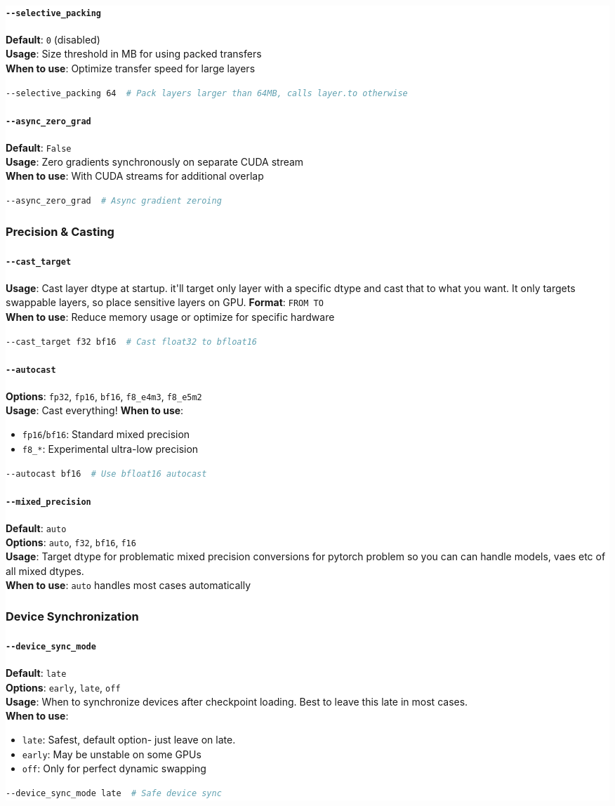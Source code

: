 #### `--selective_packing`
**Default**: `0` (disabled)  
**Usage**: Size threshold in MB for using packed transfers  
**When to use**: Optimize transfer speed for large layers
```bash
--selective_packing 64  # Pack layers larger than 64MB, calls layer.to otherwise
```

#### `--async_zero_grad`
**Default**: `False`  
**Usage**: Zero gradients synchronously on separate CUDA stream  
**When to use**: With CUDA streams for additional overlap
```bash
--async_zero_grad  # Async gradient zeroing
```

### Precision & Casting

#### `--cast_target`
**Usage**: Cast layer dtype at startup. it'll target only layer with a specific dtype and cast that to what you want. It only targets swappable layers, so place sensitive layers on GPU. 
**Format**: `FROM TO`  
**When to use**: Reduce memory usage or optimize for specific hardware
```bash
--cast_target f32 bf16  # Cast float32 to bfloat16
```

#### `--autocast`
**Options**: `fp32`, `fp16`, `bf16`, `f8_e4m3`, `f8_e5m2`  
**Usage**: Cast everything! 
**When to use**: 
- `fp16`/`bf16`: Standard mixed precision
- `f8_*`: Experimental ultra-low precision
```bash
--autocast bf16  # Use bfloat16 autocast
```

#### `--mixed_precision`
**Default**: `auto`  
**Options**: `auto`, `f32`, `bf16`, `f16`  
**Usage**: Target dtype for problematic mixed precision conversions for pytorch problem so you can can handle models, vaes etc of all mixed dtypes.  
**When to use**: `auto` handles most cases automatically

### Device Synchronization

#### `--device_sync_mode`
**Default**: `late`  
**Options**: `early`, `late`, `off`  
**Usage**: When to synchronize devices after checkpoint loading. Best to leave this late in most cases.  
**When to use**:
- `late`: Safest, default option- just leave on late.
- `early`: May be unstable on some GPUs
- `off`: Only for perfect dynamic swapping
```bash
--device_sync_mode late  # Safe device sync
```
